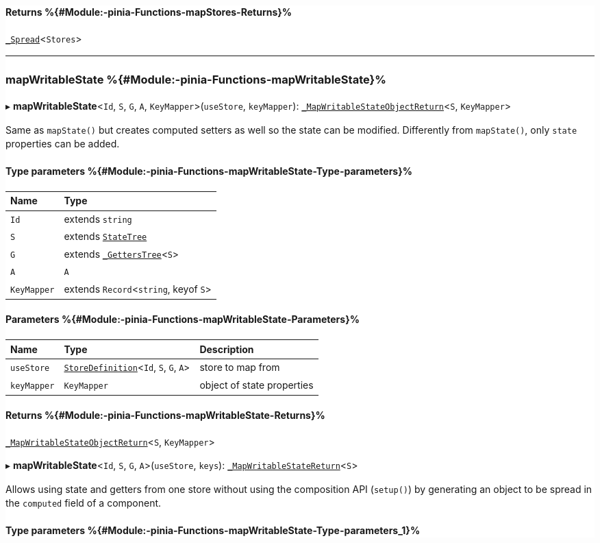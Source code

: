 #### Returns %{#Module:-pinia-Functions-mapStores-Returns}%

[`_Spread`](pinia.md#_spread)<`Stores`\>

___

### mapWritableState %{#Module:-pinia-Functions-mapWritableState}%

▸ **mapWritableState**<`Id`, `S`, `G`, `A`, `KeyMapper`\>(`useStore`, `keyMapper`): [`_MapWritableStateObjectReturn`](pinia.md#_mapwritablestateobjectreturn)<`S`, `KeyMapper`\>

Same as `mapState()` but creates computed setters as well so the state can be
modified. Differently from `mapState()`, only `state` properties can be
added.

#### Type parameters %{#Module:-pinia-Functions-mapWritableState-Type-parameters}%

| Name | Type |
| :------ | :------ |
| `Id` | extends `string` |
| `S` | extends [`StateTree`](pinia.md#statetree) |
| `G` | extends [`_GettersTree`](pinia.md#_getterstree)<`S`\> |
| `A` | `A` |
| `KeyMapper` | extends `Record`<`string`, keyof `S`\> |

#### Parameters %{#Module:-pinia-Functions-mapWritableState-Parameters}%

| Name | Type | Description |
| :------ | :------ | :------ |
| `useStore` | [`StoreDefinition`](../interfaces/pinia.StoreDefinition.md)<`Id`, `S`, `G`, `A`\> | store to map from |
| `keyMapper` | `KeyMapper` | object of state properties |

#### Returns %{#Module:-pinia-Functions-mapWritableState-Returns}%

[`_MapWritableStateObjectReturn`](pinia.md#_mapwritablestateobjectreturn)<`S`, `KeyMapper`\>

▸ **mapWritableState**<`Id`, `S`, `G`, `A`\>(`useStore`, `keys`): [`_MapWritableStateReturn`](pinia.md#_mapwritablestatereturn)<`S`\>

Allows using state and getters from one store without using the composition
API (`setup()`) by generating an object to be spread in the `computed` field
of a component.

#### Type parameters %{#Module:-pinia-Functions-mapWritableState-Type-parameters_1}%
